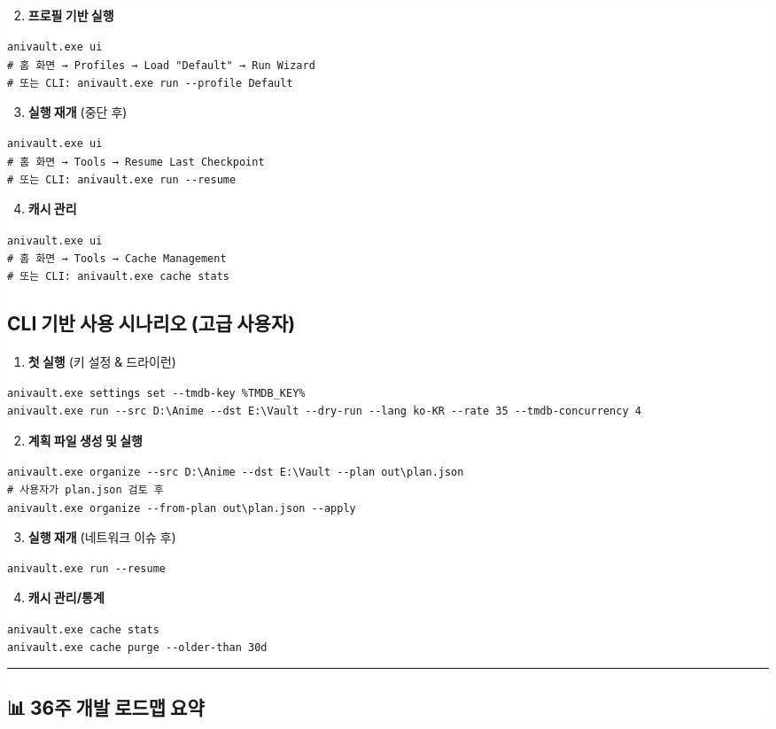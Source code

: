 2. **프로필 기반 실행**

```
anivault.exe ui
# 홈 화면 → Profiles → Load "Default" → Run Wizard
# 또는 CLI: anivault.exe run --profile Default
```

3. **실행 재개** (중단 후)

```
anivault.exe ui
# 홈 화면 → Tools → Resume Last Checkpoint
# 또는 CLI: anivault.exe run --resume
```

4. **캐시 관리**

```
anivault.exe ui
# 홈 화면 → Tools → Cache Management
# 또는 CLI: anivault.exe cache stats
```

## CLI 기반 사용 시나리오 (고급 사용자)

1. **첫 실행** (키 설정 & 드라이런)

```
anivault.exe settings set --tmdb-key %TMDB_KEY%
anivault.exe run --src D:\Anime --dst E:\Vault --dry-run --lang ko-KR --rate 35 --tmdb-concurrency 4
```

2. **계획 파일 생성 및 실행**

```
anivault.exe organize --src D:\Anime --dst E:\Vault --plan out\plan.json
# 사용자가 plan.json 검토 후
anivault.exe organize --from-plan out\plan.json --apply
```

3. **실행 재개** (네트워크 이슈 후)

```
anivault.exe run --resume
```

4. **캐시 관리/통계**

```
anivault.exe cache stats
anivault.exe cache purge --older-than 30d
```

---

## 📊 **36주 개발 로드맵 요약**
